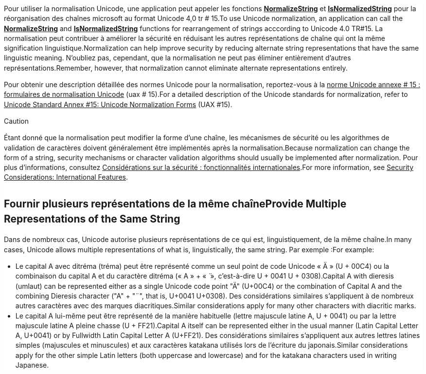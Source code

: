 <span data-ttu-id="b662f-112">Pour utiliser la normalisation Unicode, une application peut appeler les fonctions [**NormalizeString**](/windows/desktop/api/Winnls/nf-winnls-normalizestring) et [**IsNormalizedString**](/windows/desktop/api/Winnls/nf-winnls-isnormalizedstring) pour la réorganisation des chaînes microsoft au format Unicode 4,0 tr \# 15.</span><span class="sxs-lookup"><span data-stu-id="b662f-112">To use Unicode normalization, an application can call the [**NormalizeString**](/windows/desktop/api/Winnls/nf-winnls-normalizestring) and [**IsNormalizedString**](/windows/desktop/api/Winnls/nf-winnls-isnormalizedstring) functions for rearrangement of strings acccording to Unicode 4.0 TR\#15.</span></span> <span data-ttu-id="b662f-113">La normalisation peut contribuer à améliorer la sécurité en réduisant les autres représentations de chaîne qui ont la même signification linguistique.</span><span class="sxs-lookup"><span data-stu-id="b662f-113">Normalization can help improve security by reducing alternate string representations that have the same linguistic meaning.</span></span> <span data-ttu-id="b662f-114">N’oubliez pas, cependant, que la normalisation ne peut pas éliminer entièrement d’autres représentations.</span><span class="sxs-lookup"><span data-stu-id="b662f-114">Remember, however, that normalization cannot eliminate alternate representations entirely.</span></span>

<span data-ttu-id="b662f-115">Pour obtenir une description détaillée des normes Unicode pour la normalisation, reportez-vous à la [norme Unicode annexe \# 15 : formulaires de normalisation Unicode](https://www.unicode.org/reports/tr15) (uax \# 15).</span><span class="sxs-lookup"><span data-stu-id="b662f-115">For a detailed description of the Unicode standards for normalization, refer to [Unicode Standard Annex \#15: Unicode Normalization Forms](https://www.unicode.org/reports/tr15) (UAX \#15).</span></span>

> [!Caution]  
> <span data-ttu-id="b662f-116">Étant donné que la normalisation peut modifier la forme d’une chaîne, les mécanismes de sécurité ou les algorithmes de validation de caractères doivent généralement être implémentés après la normalisation.</span><span class="sxs-lookup"><span data-stu-id="b662f-116">Because normalization can change the form of a string, security mechanisms or character validation algorithms should usually be implemented after normalization.</span></span> <span data-ttu-id="b662f-117">Pour plus d’informations, consultez [Considérations sur la sécurité : fonctionnalités internationales](security-considerations--international-features.md).</span><span class="sxs-lookup"><span data-stu-id="b662f-117">For more information, see [Security Considerations: International Features](security-considerations--international-features.md).</span></span>

 

## <a name="provide-multiple-representations-of-the-same-string"></a><span data-ttu-id="b662f-118">Fournir plusieurs représentations de la même chaîne</span><span class="sxs-lookup"><span data-stu-id="b662f-118">Provide Multiple Representations of the Same String</span></span>

<span data-ttu-id="b662f-119">Dans de nombreux cas, Unicode autorise plusieurs représentations de ce qui est, linguistiquement, de la même chaîne.</span><span class="sxs-lookup"><span data-stu-id="b662f-119">In many cases, Unicode allows multiple representations of what is, linguistically, the same string.</span></span> <span data-ttu-id="b662f-120">Par exemple :</span><span class="sxs-lookup"><span data-stu-id="b662f-120">For example:</span></span>

-   <span data-ttu-id="b662f-121">Le capital A avec ditréma (tréma) peut être représenté comme un seul point de code Unicode « Ä » (U + 00C4) ou la combinaison du capital A et du caractère ditréma (« A » + « ̈ », c’est-à-dire U + 0041 U + 0308).</span><span class="sxs-lookup"><span data-stu-id="b662f-121">Capital A with dieresis (umlaut) can be represented either as a single Unicode code point "Ä" (U+00C4) or the combination of Capital A and the combining Dieresis character ("A" + "¨", that is, U+0041 U+0308).</span></span> <span data-ttu-id="b662f-122">Des considérations similaires s’appliquent à de nombreux autres caractères avec des marques diacritiques.</span><span class="sxs-lookup"><span data-stu-id="b662f-122">Similar considerations apply for many other characters with diacritic marks.</span></span>
-   <span data-ttu-id="b662f-123">Le capital A lui-même peut être représenté de la manière habituelle (lettre majuscule latine A, U + 0041) ou par la lettre majuscule latine A pleine chasse (U + FF21).</span><span class="sxs-lookup"><span data-stu-id="b662f-123">Capital A itself can be represented either in the usual manner (Latin Capital Letter A, U+0041) or by Fullwidth Latin Capital Letter A (U+FF21).</span></span> <span data-ttu-id="b662f-124">Des considérations similaires s’appliquent aux autres lettres latines simples (majuscules et minuscules) et aux caractères katakana utilisés lors de l’écriture du japonais.</span><span class="sxs-lookup"><span data-stu-id="b662f-124">Similar considerations apply for the other simple Latin letters (both uppercase and lowercase) and for the katakana characters used in writing Japanese.</span></span>